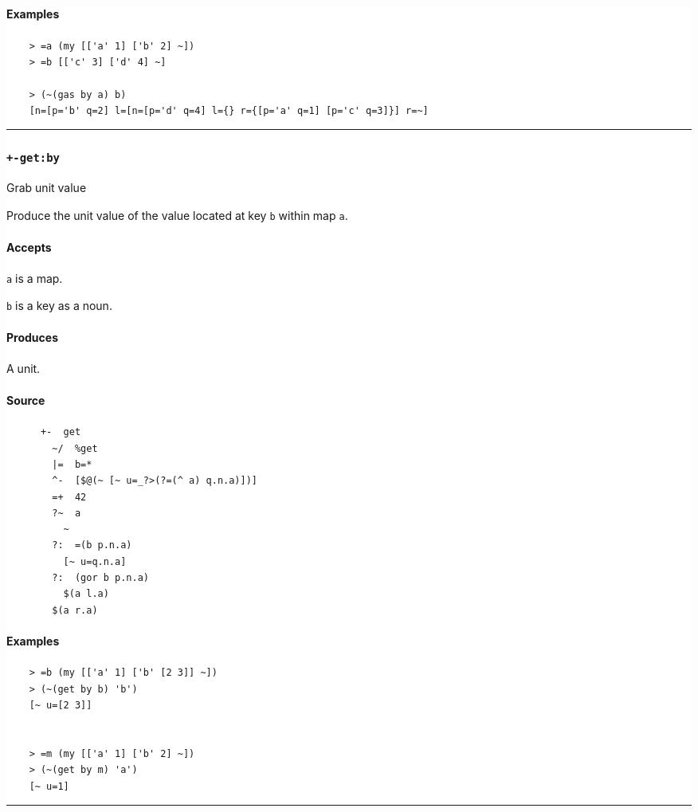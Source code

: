 #### Examples

```
    > =a (my [['a' 1] ['b' 2] ~])
    > =b [['c' 3] ['d' 4] ~]

    > (~(gas by a) b)
    [n=[p='b' q=2] l=[n=[p='d' q=4] l={} r={[p='a' q=1] [p='c' q=3]}] r=~]
```

---
### `+-get:by`

Grab unit value

Produce the unit value of the value located at key `b` within map `a`.

#### Accepts

`a` is a map.

`b` is a key as a noun.

#### Produces

A unit.

#### Source

```hoon
      +-  get
        ~/  %get
        |=  b=*
        ^-  [$@(~ [~ u=_?>(?=(^ a) q.n.a)])]
        =+  42
        ?~  a
          ~
        ?:  =(b p.n.a)
          [~ u=q.n.a]
        ?:  (gor b p.n.a)
          $(a l.a)
        $(a r.a)
```

#### Examples

```
    > =b (my [['a' 1] ['b' [2 3]] ~])
    > (~(get by b) 'b')
    [~ u=[2 3]]


    > =m (my [['a' 1] ['b' 2] ~])
    > (~(get by m) 'a')
    [~ u=1]
```

---